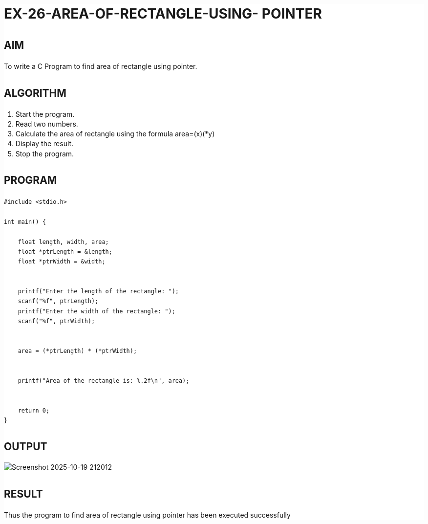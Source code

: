 # EX-26-AREA-OF-RECTANGLE-USING- POINTER
## AIM
To write a C Program to find area of rectangle using pointer.

## ALGORITHM
1.	Start the program.
2.	Read two numbers.
3.	Calculate the area of rectangle using the formula area=(x)(*y)
4.	Display the result.
5.	Stop the program.

## PROGRAM
```
#include <stdio.h>

int main() {
  
    float length, width, area;
    float *ptrLength = &length;
    float *ptrWidth = &width;

   
    printf("Enter the length of the rectangle: ");
    scanf("%f", ptrLength);
    printf("Enter the width of the rectangle: ");
    scanf("%f", ptrWidth);

   
    area = (*ptrLength) * (*ptrWidth);

 
    printf("Area of the rectangle is: %.2f\n", area);

   
    return 0;
}
```

## OUTPUT
		       	
<img width="454" height="190" alt="Screenshot 2025-10-19 212012" src="https://github.com/user-attachments/assets/415835ed-0c90-4161-958c-ea7c0f01d6d9" />


## RESULT
Thus the program to find area of rectangle using pointer has been executed successfully
 
 